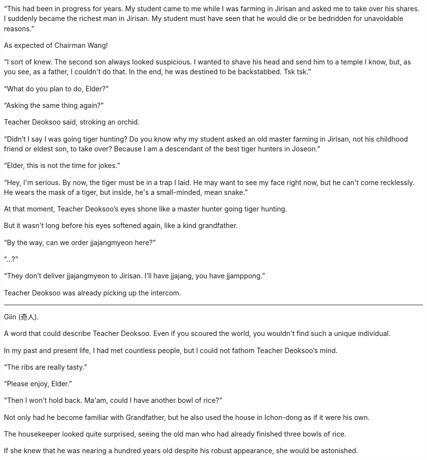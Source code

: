 “This had been in progress for years. My student came to me while I was farming in Jirisan and asked me to take over his shares. I suddenly became the richest man in Jirisan. My student must have seen that he would die or be bedridden for unavoidable reasons.”

As expected of Chairman Wang!

“I sort of knew. The second son always looked suspicious. I wanted to shave his head and send him to a temple I know, but, as you see, as a father, I couldn't do that. In the end, he was destined to be backstabbed. Tsk tsk.”

“What do you plan to do, Elder?”

“Asking the same thing again?”

Teacher Deoksoo said, stroking an orchid.

“Didn’t I say I was going tiger hunting? Do you know why my student asked an old master farming in Jirisan, not his childhood friend or eldest son, to take over? Because I am a descendant of the best tiger hunters in Joseon.”

“Elder, this is not the time for jokes.”

“Hey, I'm serious. By now, the tiger must be in a trap I laid. He may want to see my face right now, but he can't come recklessly. He wears the mask of a tiger, but inside, he's a small-minded, mean snake.”

At that moment, Teacher Deoksoo’s eyes shone like a master hunter going tiger hunting.

But it wasn't long before his eyes softened again, like a kind grandfather.

“By the way, can we order jjajangmyeon here?”

“...?”

“They don’t deliver jjajangmyeon to Jirisan. I’ll have jjajang, you have jjamppong.”

Teacher Deoksoo was already picking up the intercom.

* * *

Giin (奇人).

A word that could describe Teacher Deoksoo. Even if you scoured the world, you wouldn't find such a unique individual.

In my past and present life, I had met countless people, but I could not fathom Teacher Deoksoo’s mind.

“The ribs are really tasty.”

“Please enjoy, Elder.”

“Then I won't hold back. Ma'am, could I have another bowl of rice?”

Not only had he become familiar with Grandfather, but he also used the house in Ichon-dong as if it were his own.

The housekeeper looked quite surprised, seeing the old man who had already finished three bowls of rice.

If she knew that he was nearing a hundred years old despite his robust appearance, she would be astonished.

